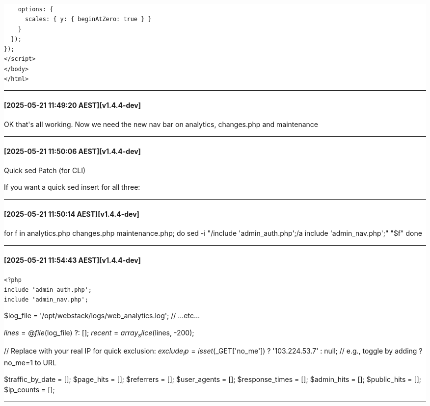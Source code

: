 ```
    options: {
      scales: { y: { beginAtZero: true } }
    }
  });
});
</script>
</body>
</html>

```
---
#### [2025-05-21 11:49:20 AEST][v1.4.4-dev]
OK that's all working.  Now we need the new nav bar on analytics, changes.php and maintenance 

---
#### [2025-05-21 11:50:06 AEST][v1.4.4-dev]
Quick sed Patch (for CLI)

If you want a quick sed insert for all three:

---
#### [2025-05-21 11:50:14 AEST][v1.4.4-dev]
for f in analytics.php changes.php maintenance.php; do
  sed -i "/include 'admin_auth.php';/a include 'admin_nav.php';" "$f"
done

---
#### [2025-05-21 11:54:43 AEST][v1.4.4-dev]
```
<?php
include 'admin_auth.php';
include 'admin_nav.php';

```
$log_file = '/opt/webstack/logs/web_analytics.log';
// ...etc...

$lines = @file($log_file) ?: [];
$recent = array_slice($lines, -200);

// Replace with your real IP for quick exclusion:
$exclude_ip = isset($_GET['no_me']) ? '103.224.53.7' : null; // e.g., toggle by adding ?no_me=1 to URL

$traffic_by_date = [];
$page_hits = [];
$referrers = [];
$user_agents = [];
$response_times = [];
$admin_hits = [];
$public_hits = [];
$ip_counts = [];

---